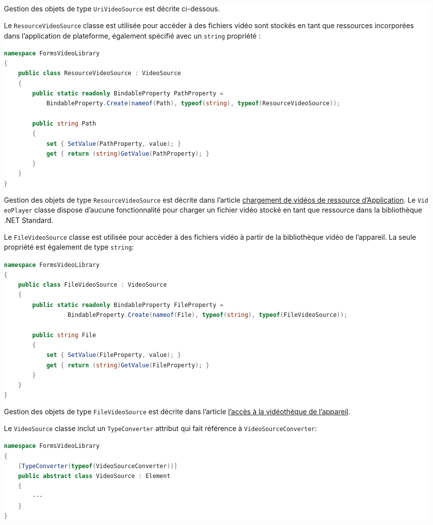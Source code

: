Gestion des objets de type `UriVideoSource` est décrite ci-dessous.

Le `ResourceVideoSource` classe est utilisée pour accéder à des fichiers vidéo sont stockés en tant que ressources incorporées dans l’application de plateforme, également spécifié avec un `string` propriété :

```csharp
namespace FormsVideoLibrary
{
    public class ResourceVideoSource : VideoSource
    {
        public static readonly BindableProperty PathProperty =
            BindableProperty.Create(nameof(Path), typeof(string), typeof(ResourceVideoSource));

        public string Path
        {
            set { SetValue(PathProperty, value); }
            get { return (string)GetValue(PathProperty); }
        }
    }
}
```

Gestion des objets de type `ResourceVideoSource` est décrite dans l’article [chargement de vidéos de ressource d’Application](loading-resources.md). Le `VideoPlayer` classe dispose d’aucune fonctionnalité pour charger un fichier vidéo stocké en tant que ressource dans la bibliothèque .NET Standard.

Le `FileVideoSource` classe est utilisée pour accéder à des fichiers vidéo à partir de la bibliothèque vidéo de l’appareil. La seule propriété est également de type `string`:

```csharp
namespace FormsVideoLibrary
{
    public class FileVideoSource : VideoSource
    {
        public static readonly BindableProperty FileProperty =
                  BindableProperty.Create(nameof(File), typeof(string), typeof(FileVideoSource));

        public string File
        {
            set { SetValue(FileProperty, value); }
            get { return (string)GetValue(FileProperty); }
        }
    }
}
```

Gestion des objets de type `FileVideoSource` est décrite dans l’article [l’accès à la vidéothèque de l’appareil](accessing-library.md).

Le `VideoSource` classe inclut un `TypeConverter` attribut qui fait référence à `VideoSourceConverter`:

```csharp
namespace FormsVideoLibrary
{
    [TypeConverter(typeof(VideoSourceConverter))]
    public abstract class VideoSource : Element
    {
        ···
    }
}
```
